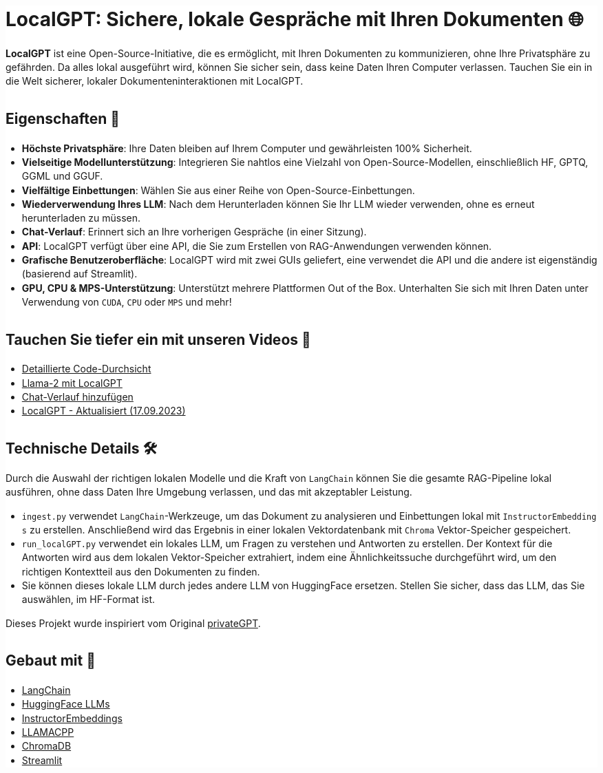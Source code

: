 # LocalGPT: Sichere, lokale Gespräche mit Ihren Dokumenten 🌐

**LocalGPT** ist eine Open-Source-Initiative, die es ermöglicht, mit Ihren Dokumenten zu kommunizieren, ohne Ihre Privatsphäre zu gefährden. Da alles lokal ausgeführt wird, können Sie sicher sein, dass keine Daten Ihren Computer verlassen. Tauchen Sie ein in die Welt sicherer, lokaler Dokumenteninteraktionen mit LocalGPT.

## Eigenschaften 🌟
- **Höchste Privatsphäre**: Ihre Daten bleiben auf Ihrem Computer und gewährleisten 100% Sicherheit.
- **Vielseitige Modellunterstützung**: Integrieren Sie nahtlos eine Vielzahl von Open-Source-Modellen, einschließlich HF, GPTQ, GGML und GGUF.
- **Vielfältige Einbettungen**: Wählen Sie aus einer Reihe von Open-Source-Einbettungen.
- **Wiederverwendung Ihres LLM**: Nach dem Herunterladen können Sie Ihr LLM wieder verwenden, ohne es erneut herunterladen zu müssen.
- **Chat-Verlauf**: Erinnert sich an Ihre vorherigen Gespräche (in einer Sitzung).
- **API**: LocalGPT verfügt über eine API, die Sie zum Erstellen von RAG-Anwendungen verwenden können.
- **Grafische Benutzeroberfläche**: LocalGPT wird mit zwei GUIs geliefert, eine verwendet die API und die andere ist eigenständig (basierend auf Streamlit).
- **GPU, CPU & MPS-Unterstützung**: Unterstützt mehrere Plattformen Out of the Box. Unterhalten Sie sich mit Ihren Daten unter Verwendung von `CUDA`, `CPU` oder `MPS` und mehr!

## Tauchen Sie tiefer ein mit unseren Videos 🎥
- [Detaillierte Code-Durchsicht](https://youtu.be/MlyoObdIHyo)
- [Llama-2 mit LocalGPT](https://youtu.be/lbFmceo4D5E)
- [Chat-Verlauf hinzufügen](https://youtu.be/d7otIM_MCZs)
- [LocalGPT - Aktualisiert (17.09.2023)](https://youtu.be/G_prHSKX9d4)

## Technische Details 🛠️
Durch die Auswahl der richtigen lokalen Modelle und die Kraft von `LangChain` können Sie die gesamte RAG-Pipeline lokal ausführen, ohne dass Daten Ihre Umgebung verlassen, und das mit akzeptabler Leistung.

- `ingest.py` verwendet `LangChain`-Werkzeuge, um das Dokument zu analysieren und Einbettungen lokal mit `InstructorEmbeddings` zu erstellen. Anschließend wird das Ergebnis in einer lokalen Vektordatenbank mit `Chroma` Vektor-Speicher gespeichert.
- `run_localGPT.py` verwendet ein lokales LLM, um Fragen zu verstehen und Antworten zu erstellen. Der Kontext für die Antworten wird aus dem lokalen Vektor-Speicher extrahiert, indem eine Ähnlichkeitssuche durchgeführt wird, um den richtigen Kontextteil aus den Dokumenten zu finden.
- Sie können dieses lokale LLM durch jedes andere LLM von HuggingFace ersetzen. Stellen Sie sicher, dass das LLM, das Sie auswählen, im HF-Format ist.

Dieses Projekt wurde inspiriert vom Original [privateGPT](https://github.com/imartinez/privateGPT).

## Gebaut mit 🧩
- [LangChain](https://github.com/hwchase17/langchain)
- [HuggingFace LLMs](https://huggingface.co/models)
- [InstructorEmbeddings](https://instructor-embedding.github.io/)
- [LLAMACPP](https://github.com/abetlen/llama-cpp-python)
- [ChromaDB](https://www.trychroma.com/)
- [Streamlit](https://streamlit.io/)
